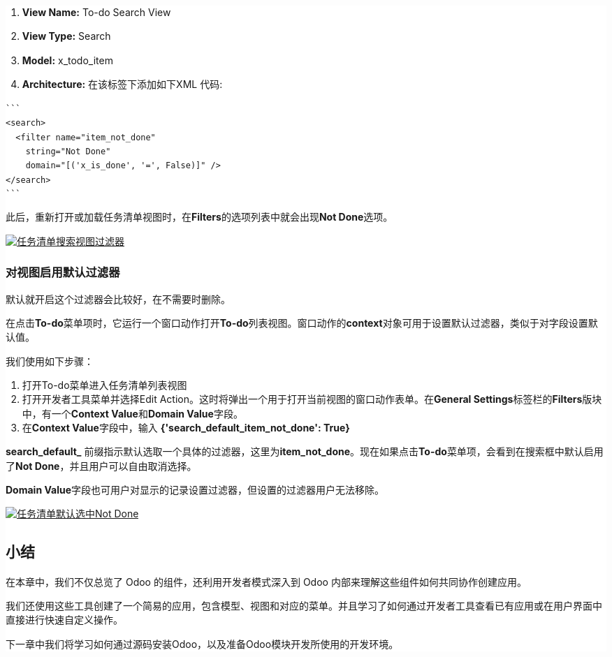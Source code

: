 1.  **View Name:** To-do Search View

1.  **View Type:** Search

1.   **Model:** x_todo_item

1.   **Architecture:** 在该标签下添加如下XML 代码:


    ```
    <search>
      <filter name="item_not_done"
        string="Not Done"
        domain="[('x_is_done', '=', False)]" />
    </search>
    ```

此后，重新打开或加载任务清单视图时，在**Filters**的选项列表中就会出现**Not Done**选项。

[![任务清单搜索视图过滤器](https://p3-juejin.byteimg.com/tos-cn-i-k3u1fbpfcp/7260a06dca2f43699b68456b7e041dca~tplv-k3u1fbpfcp-zoom-1.image)](https://i.cdnl.ink/homepage/wp-content/uploads/2022/02/2022022707004535.jpg)

### 对视图启用默认过滤器

默认就开启这个过滤器会比较好，在不需要时删除。

在点击**To-do**菜单项时，它运行一个窗口动作打开**To-do**列表视图。窗口动作的**context**对象可用于设置默认过滤器，类似于对字段设置默认值。

我们使用如下步骤：

1.  打开To-do菜单进入任务清单列表视图
1.  打开开发者工具菜单并选择Edit Action。这时将弹出一个用于打开当前视图的窗口动作表单。在**General Settings**标签栏的**Filters**版块中，有一个**Context Value**和**Domain Value**字段。
1.  在**Context Value**字段中，输入 **{'search_default_item_not_done': True}**

**search_default_** 前缀指示默认选取一个具体的过滤器，这里为**item_not_done**。现在如果点击**To-do**菜单项，会看到在搜索框中默认启用了**Not Done**，并且用户可以自由取消选择。

**Domain Value**字段也可用户对显示的记录设置过滤器，但设置的过滤器用户无法移除。

[![ 任务清单默认选中Not Done](https://p3-juejin.byteimg.com/tos-cn-i-k3u1fbpfcp/00e863db9a7c41c5a981134d81bbc78a~tplv-k3u1fbpfcp-zoom-1.image)](https://i.cdnl.ink/homepage/wp-content/uploads/2022/02/202202270712153.jpg)

## 小结

在本章中，我们不仅总览了 Odoo 的组件，还利用开发者模式深入到 Odoo 内部来理解这些组件如何共同协作创建应用。

我们还使用这些工具创建了一个简易的应用，包含模型、视图和对应的菜单。并且学习了如何通过开发者工具查看已有应用或在用户界面中直接进行快速自定义操作。

下一章中我们将学习如何通过源码安装Odoo，以及准备Odoo模块开发所使用的开发环境。
